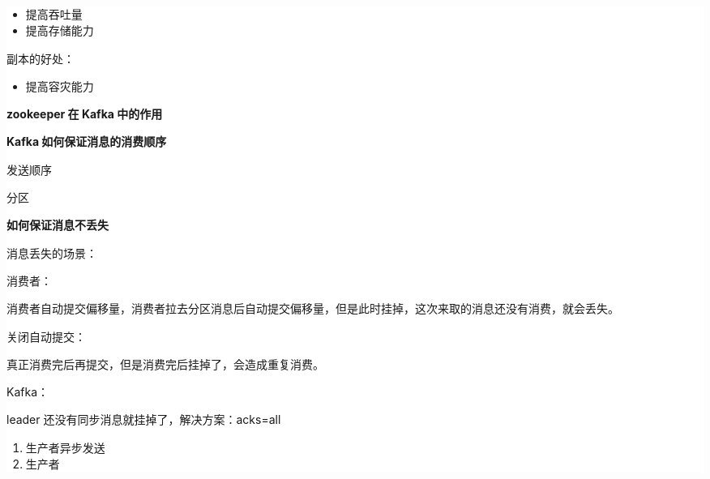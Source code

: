* 提高吞吐量
* 提高存储能力



副本的好处：

* 提高容灾能力



**zookeeper 在 Kafka 中的作用**



**Kafka 如何保证消息的消费顺序**

发送顺序

分区



**如何保证消息不丢失**

消息丢失的场景：

消费者：

消费者自动提交偏移量，消费者拉去分区消息后自动提交偏移量，但是此时挂掉，这次来取的消息还没有消费，就会丢失。

关闭自动提交：

真正消费完后再提交，但是消费完后挂掉了，会造成重复消费。

Kafka：

leader 还没有同步消息就挂掉了，解决方案：acks=all



1. 生产者异步发送
2. 生产者









































